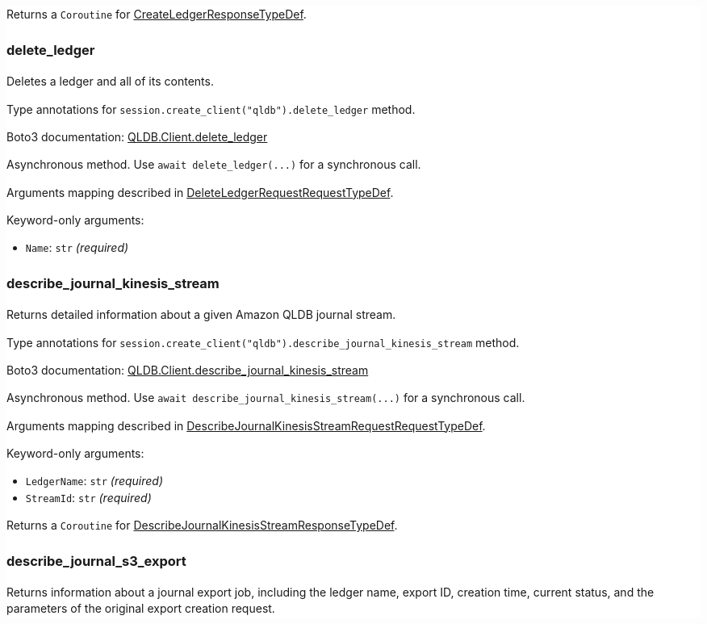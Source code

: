 Returns a `Coroutine` for
[CreateLedgerResponseTypeDef](./type_defs.md#createledgerresponsetypedef).

<a id="delete_ledger"></a>

### delete_ledger

Deletes a ledger and all of its contents.

Type annotations for `session.create_client("qldb").delete_ledger` method.

Boto3 documentation:
[QLDB.Client.delete_ledger](https://boto3.amazonaws.com/v1/documentation/api/latest/reference/services/qldb.html#QLDB.Client.delete_ledger)

Asynchronous method. Use `await delete_ledger(...)` for a synchronous call.

Arguments mapping described in
[DeleteLedgerRequestRequestTypeDef](./type_defs.md#deleteledgerrequestrequesttypedef).

Keyword-only arguments:

- `Name`: `str` *(required)*

<a id="describe_journal_kinesis_stream"></a>

### describe_journal_kinesis_stream

Returns detailed information about a given Amazon QLDB journal stream.

Type annotations for
`session.create_client("qldb").describe_journal_kinesis_stream` method.

Boto3 documentation:
[QLDB.Client.describe_journal_kinesis_stream](https://boto3.amazonaws.com/v1/documentation/api/latest/reference/services/qldb.html#QLDB.Client.describe_journal_kinesis_stream)

Asynchronous method. Use `await describe_journal_kinesis_stream(...)` for a
synchronous call.

Arguments mapping described in
[DescribeJournalKinesisStreamRequestRequestTypeDef](./type_defs.md#describejournalkinesisstreamrequestrequesttypedef).

Keyword-only arguments:

- `LedgerName`: `str` *(required)*
- `StreamId`: `str` *(required)*

Returns a `Coroutine` for
[DescribeJournalKinesisStreamResponseTypeDef](./type_defs.md#describejournalkinesisstreamresponsetypedef).

<a id="describe_journal_s3_export"></a>

### describe_journal_s3_export

Returns information about a journal export job, including the ledger name,
export ID, creation time, current status, and the parameters of the original
export creation request.
